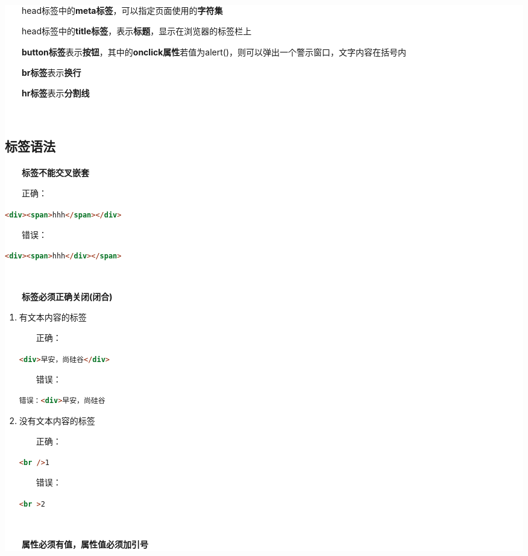 &emsp;&emsp;head标签中的**meta标签**，可以指定页面使用的**字符集**

&emsp;&emsp;head标签中的**title标签**，表示**标题**，显示在浏览器的标签栏上

**&emsp;&emsp;button标签**表示**按钮**，其中的**onclick属性**若值为alert()，则可以弹出一个警示窗口，文字内容在括号内

&emsp;&emsp;**br标签**表示**换行**

**&emsp;&emsp;hr标签**表示**分割线**

&emsp;&emsp;

## 标签语法

&emsp;&emsp;**标签不能交叉嵌套**

&emsp;&emsp;正确：

```html
<div><span>hhh</span></div>
```

&emsp;&emsp;错误：

```html
<div><span>hhh</div></span>
```

&emsp;&emsp;

&emsp;&emsp;**标签必须正确关闭(闭合)**

1. 有文本内容的标签

   &emsp;&emsp;正确：

   ```html
   <div>早安，尚硅谷</div>
   ```

   &emsp;&emsp;错误：

   ```html
   错误：<div>早安，尚硅谷
   ```

2. 没有文本内容的标签

   &emsp;&emsp;正确：

   ```html
   <br />1
   ```

   &emsp;&emsp;错误：

   ```html
   <br >2
   ```

&emsp;&emsp;

&emsp;&emsp;**属性必须有值，属性值必须加引号**
